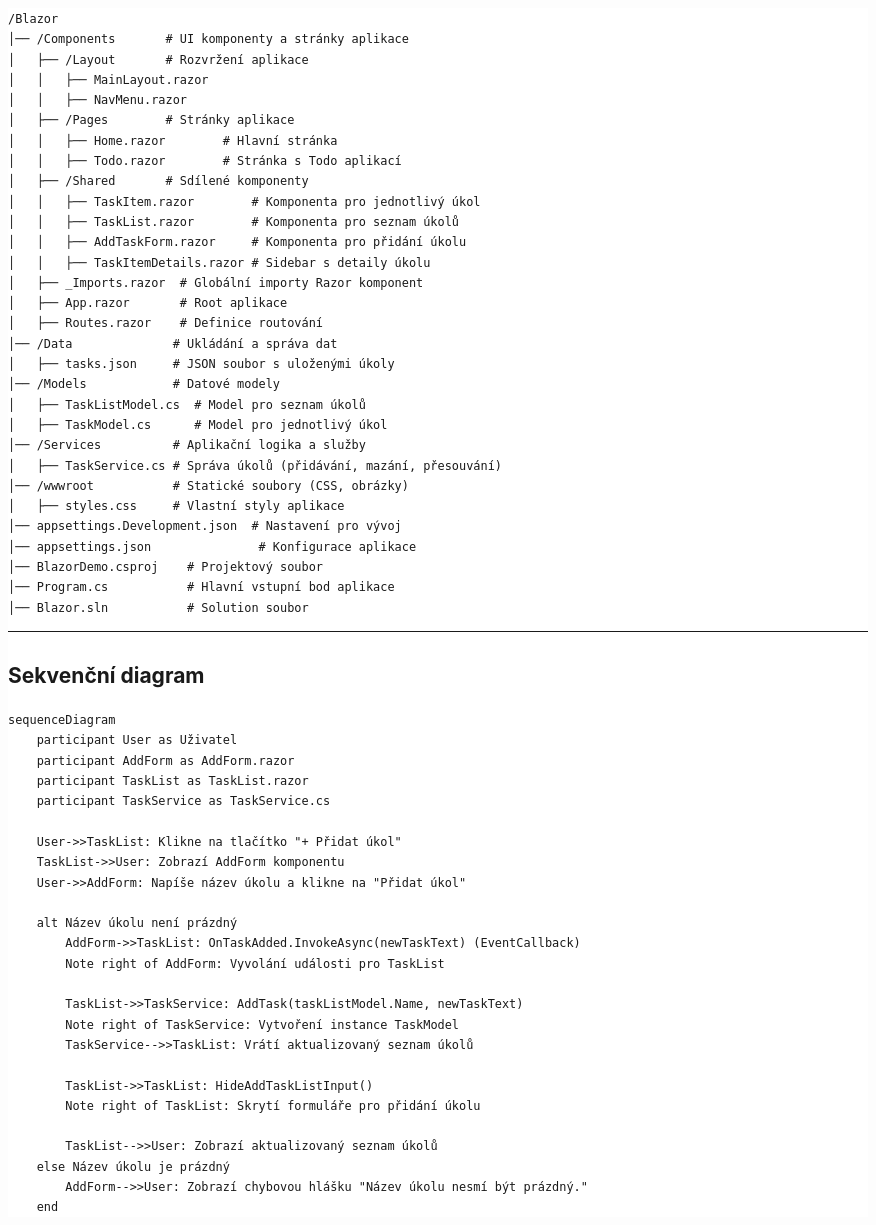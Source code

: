 ```plaintext
/Blazor
│── /Components       # UI komponenty a stránky aplikace
│   ├── /Layout       # Rozvržení aplikace
│   │   ├── MainLayout.razor
│   │   ├── NavMenu.razor
│   ├── /Pages        # Stránky aplikace
│   │   ├── Home.razor        # Hlavní stránka
│   │   ├── Todo.razor        # Stránka s Todo aplikací
│   ├── /Shared       # Sdílené komponenty
│   │   ├── TaskItem.razor        # Komponenta pro jednotlivý úkol
│   │   ├── TaskList.razor        # Komponenta pro seznam úkolů
│   │   ├── AddTaskForm.razor     # Komponenta pro přidání úkolu
│   │   ├── TaskItemDetails.razor # Sidebar s detaily úkolu
│   ├── _Imports.razor  # Globální importy Razor komponent
│   ├── App.razor       # Root aplikace
│   ├── Routes.razor    # Definice routování
│── /Data              # Ukládání a správa dat
│   ├── tasks.json     # JSON soubor s uloženými úkoly
│── /Models            # Datové modely
│   ├── TaskListModel.cs  # Model pro seznam úkolů 
│   ├── TaskModel.cs      # Model pro jednotlivý úkol
│── /Services          # Aplikační logika a služby
│   ├── TaskService.cs # Správa úkolů (přidávání, mazání, přesouvání)
│── /wwwroot           # Statické soubory (CSS, obrázky)
│   ├── styles.css     # Vlastní styly aplikace
│── appsettings.Development.json  # Nastavení pro vývoj
│── appsettings.json               # Konfigurace aplikace
│── BlazorDemo.csproj    # Projektový soubor
│── Program.cs           # Hlavní vstupní bod aplikace
│── Blazor.sln           # Solution soubor

```

---

## Sekvenční diagram

```mermaid
sequenceDiagram
    participant User as Uživatel
    participant AddForm as AddForm.razor
    participant TaskList as TaskList.razor
    participant TaskService as TaskService.cs

    User->>TaskList: Klikne na tlačítko "+ Přidat úkol"
    TaskList->>User: Zobrazí AddForm komponentu
    User->>AddForm: Napíše název úkolu a klikne na "Přidat úkol"
    
    alt Název úkolu není prázdný
        AddForm->>TaskList: OnTaskAdded.InvokeAsync(newTaskText) (EventCallback)
        Note right of AddForm: Vyvolání události pro TaskList
        
        TaskList->>TaskService: AddTask(taskListModel.Name, newTaskText)
        Note right of TaskService: Vytvoření instance TaskModel
        TaskService-->>TaskList: Vrátí aktualizovaný seznam úkolů
        
        TaskList->>TaskList: HideAddTaskListInput()
        Note right of TaskList: Skrytí formuláře pro přidání úkolu
        
        TaskList-->>User: Zobrazí aktualizovaný seznam úkolů
    else Název úkolu je prázdný
        AddForm-->>User: Zobrazí chybovou hlášku "Název úkolu nesmí být prázdný."
    end
```